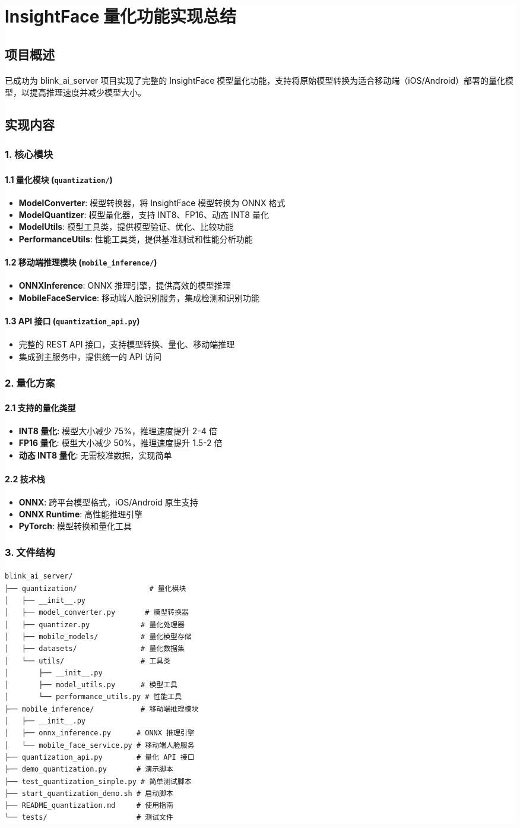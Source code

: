 # InsightFace 量化功能实现总结

## 项目概述

已成功为 blink_ai_server 项目实现了完整的 InsightFace 模型量化功能，支持将原始模型转换为适合移动端（iOS/Android）部署的量化模型，以提高推理速度并减少模型大小。

## 实现内容

### 1. 核心模块

#### 1.1 量化模块 (`quantization/`)
- **ModelConverter**: 模型转换器，将 InsightFace 模型转换为 ONNX 格式
- **ModelQuantizer**: 模型量化器，支持 INT8、FP16、动态 INT8 量化
- **ModelUtils**: 模型工具类，提供模型验证、优化、比较功能
- **PerformanceUtils**: 性能工具类，提供基准测试和性能分析功能

#### 1.2 移动端推理模块 (`mobile_inference/`)
- **ONNXInference**: ONNX 推理引擎，提供高效的模型推理
- **MobileFaceService**: 移动端人脸识别服务，集成检测和识别功能

#### 1.3 API 接口 (`quantization_api.py`)
- 完整的 REST API 接口，支持模型转换、量化、移动端推理
- 集成到主服务中，提供统一的 API 访问

### 2. 量化方案

#### 2.1 支持的量化类型
- **INT8 量化**: 模型大小减少 75%，推理速度提升 2-4 倍
- **FP16 量化**: 模型大小减少 50%，推理速度提升 1.5-2 倍
- **动态 INT8 量化**: 无需校准数据，实现简单

#### 2.2 技术栈
- **ONNX**: 跨平台模型格式，iOS/Android 原生支持
- **ONNX Runtime**: 高性能推理引擎
- **PyTorch**: 模型转换和量化工具

### 3. 文件结构

```
blink_ai_server/
├── quantization/                 # 量化模块
│   ├── __init__.py
│   ├── model_converter.py       # 模型转换器
│   ├── quantizer.py            # 量化处理器
│   ├── mobile_models/          # 量化模型存储
│   ├── datasets/               # 量化数据集
│   └── utils/                  # 工具类
│       ├── __init__.py
│       ├── model_utils.py      # 模型工具
│       └── performance_utils.py # 性能工具
├── mobile_inference/           # 移动端推理模块
│   ├── __init__.py
│   ├── onnx_inference.py      # ONNX 推理引擎
│   └── mobile_face_service.py # 移动端人脸服务
├── quantization_api.py        # 量化 API 接口
├── demo_quantization.py       # 演示脚本
├── test_quantization_simple.py # 简单测试脚本
├── start_quantization_demo.sh # 启动脚本
├── README_quantization.md     # 使用指南
└── tests/                     # 测试文件
```